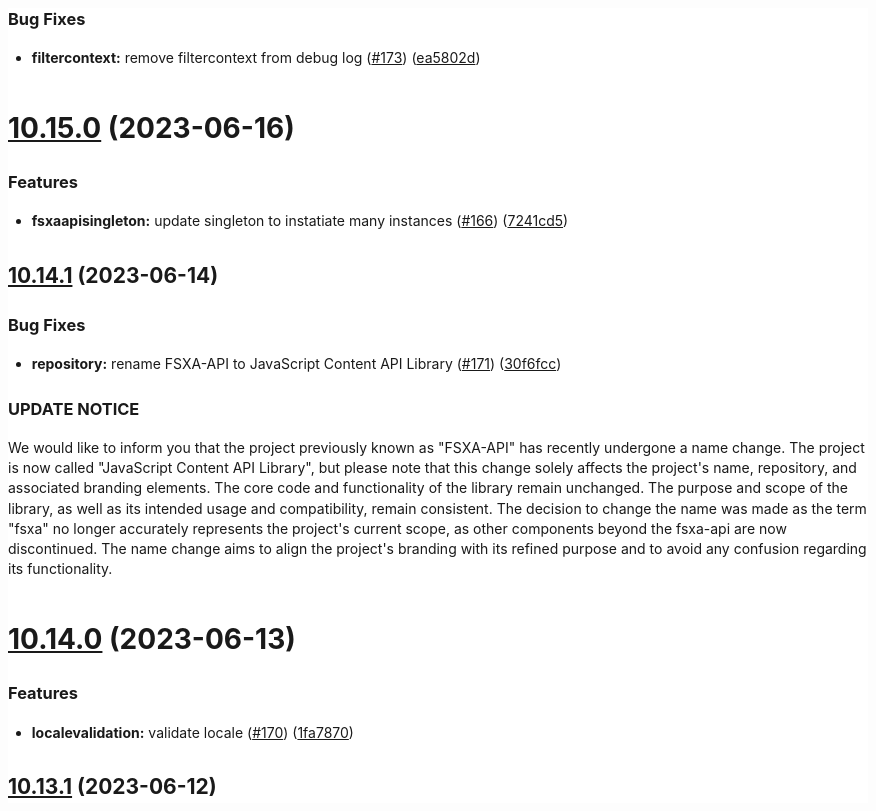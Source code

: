 
### Bug Fixes

* **filtercontext:** remove filtercontext from debug log ([#173](https://github.com/e-Spirit/fsxa-api/issues/173)) ([ea5802d](https://github.com/e-Spirit/fsxa-api/commit/ea5802d20b2b744d8d1ccea70fb6ed3a91eafa22))

# [10.15.0](https://github.com/e-Spirit/fsxa-api/compare/v10.14.1...v10.15.0) (2023-06-16)


### Features

* **fsxaapisingleton:** update singleton to instatiate many instances ([#166](https://github.com/e-Spirit/fsxa-api/issues/166)) ([7241cd5](https://github.com/e-Spirit/fsxa-api/commit/7241cd5a030ec7220790945e772beafad7b18461))

## [10.14.1](https://github.com/e-Spirit/fsxa-api/compare/v10.14.0...v10.14.1) (2023-06-14)


### Bug Fixes

* **repository:** rename FSXA-API to JavaScript Content API Library ([#171](https://github.com/e-Spirit/fsxa-api/issues/171)) ([30f6fcc](https://github.com/e-Spirit/fsxa-api/commit/30f6fccc7b19cb848227da205f2f6639dd311f5c))

### UPDATE NOTICE

We would like to inform you that the project previously known as "FSXA-API" has recently undergone a name change. 
The project is now called "JavaScript Content API Library", but please note that this change solely affects the project's name, repository, and associated branding elements. 
The core code and functionality of the library remain unchanged. The purpose and scope of the library, as well as its intended usage and compatibility, remain consistent. 
The decision to change the name was made as the term "fsxa" no longer accurately represents the project's current scope, as other components beyond the fsxa-api are now discontinued. 
The name change aims to align the project's branding with its refined purpose and to avoid any confusion regarding its functionality.

# [10.14.0](https://github.com/e-Spirit/fsxa-api/compare/v10.13.1...v10.14.0) (2023-06-13)


### Features

* **localevalidation:** validate locale ([#170](https://github.com/e-Spirit/fsxa-api/issues/170)) ([1fa7870](https://github.com/e-Spirit/fsxa-api/commit/1fa7870ca2e59a6fb87342d47f9ea9e79f434608))

## [10.13.1](https://github.com/e-Spirit/fsxa-api/compare/v10.13.0...v10.13.1) (2023-06-12)
